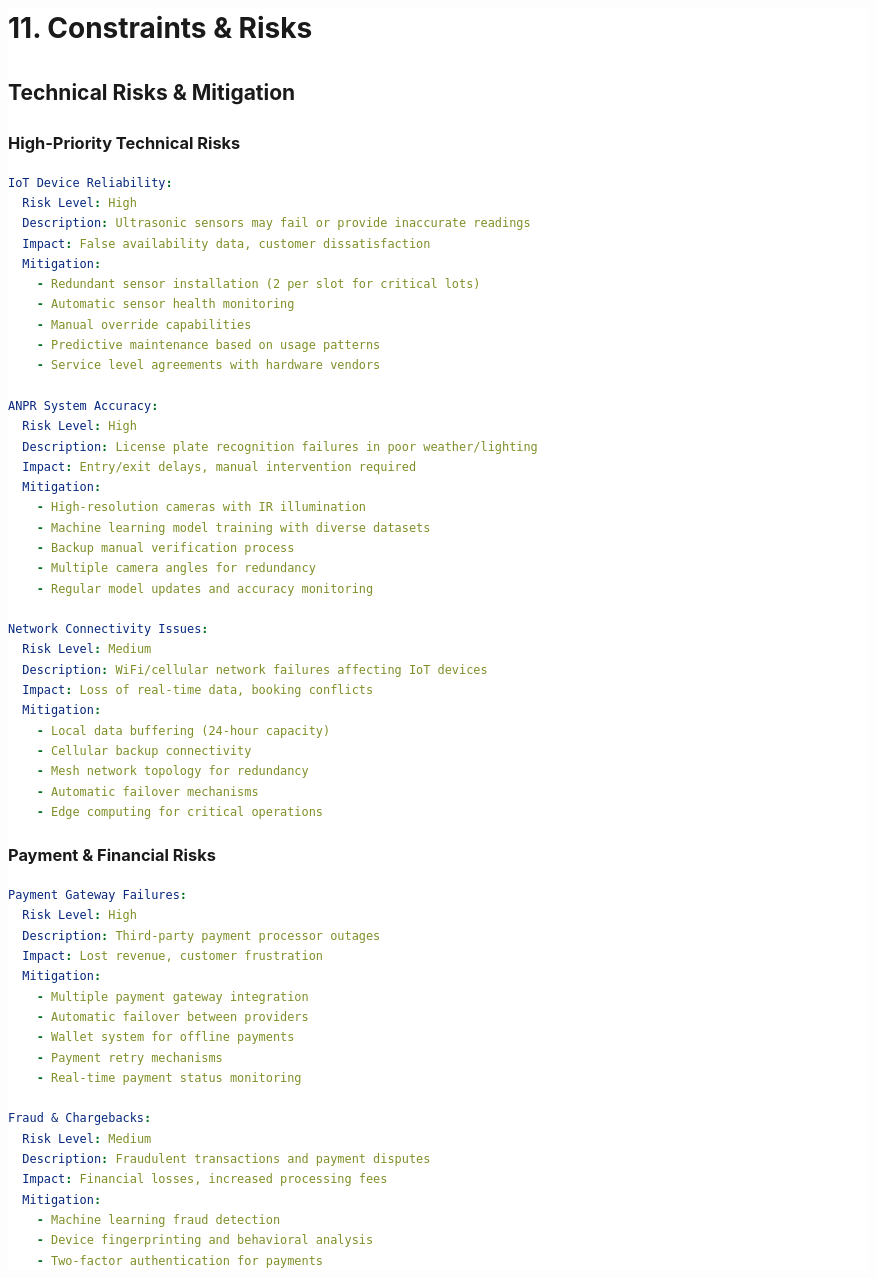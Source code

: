 
# 11. Constraints & Risks

## Technical Risks & Mitigation

### High-Priority Technical Risks
```yaml
IoT Device Reliability:
  Risk Level: High
  Description: Ultrasonic sensors may fail or provide inaccurate readings
  Impact: False availability data, customer dissatisfaction
  Mitigation:
    - Redundant sensor installation (2 per slot for critical lots)
    - Automatic sensor health monitoring
    - Manual override capabilities
    - Predictive maintenance based on usage patterns
    - Service level agreements with hardware vendors

ANPR System Accuracy:
  Risk Level: High  
  Description: License plate recognition failures in poor weather/lighting
  Impact: Entry/exit delays, manual intervention required
  Mitigation:
    - High-resolution cameras with IR illumination
    - Machine learning model training with diverse datasets
    - Backup manual verification process
    - Multiple camera angles for redundancy
    - Regular model updates and accuracy monitoring

Network Connectivity Issues:
  Risk Level: Medium
  Description: WiFi/cellular network failures affecting IoT devices
  Impact: Loss of real-time data, booking conflicts
  Mitigation:
    - Local data buffering (24-hour capacity)
    - Cellular backup connectivity
    - Mesh network topology for redundancy
    - Automatic failover mechanisms
    - Edge computing for critical operations
```

### Payment & Financial Risks
```yaml
Payment Gateway Failures:
  Risk Level: High
  Description: Third-party payment processor outages
  Impact: Lost revenue, customer frustration
  Mitigation:
    - Multiple payment gateway integration
    - Automatic failover between providers
    - Wallet system for offline payments
    - Payment retry mechanisms
    - Real-time payment status monitoring

Fraud & Chargebacks:
  Risk Level: Medium
  Description: Fraudulent transactions and payment disputes
  Impact: Financial losses, increased processing fees
  Mitigation:
    - Machine learning fraud detection
    - Device fingerprinting and behavioral analysis
    - Two-factor authentication for payments
```